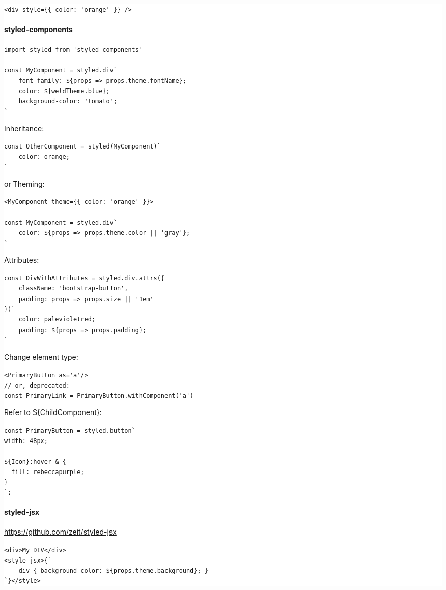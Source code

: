     <div style={{ color: 'orange' }} />

#### styled-components

	import styled from 'styled-components'

	const MyComponent = styled.div`
		font-family: ${props => props.theme.fontName};
		color: ${weldTheme.blue};
		background-color: 'tomato';
	`

Inheritance:

	const OtherComponent = styled(MyComponent)`
		color: orange;
	`

or Theming:

	<MyComponent theme={{ color: 'orange' }}>
	
	const MyComponent = styled.div`
		color: ${props => props.theme.color || 'gray'};
	`

Attributes:

	const DivWithAttributes = styled.div.attrs({
		className: 'bootstrap-button',
		padding: props => props.size || '1em'
	})`
		color: palevioletred;
		padding: ${props => props.padding};
	`

Change element type:

	<PrimaryButton as='a'/>
	// or, deprecated:
	const PrimaryLink = PrimaryButton.withComponent('a')
  
Refer to ${ChildComponent}:

	const PrimaryButton = styled.button`
	width: 48px;
	
	${Icon}:hover & {
	  fill: rebeccapurple;
	}
	`;

#### styled-jsx

https://github.com/zeit/styled-jsx

	<div>My DIV</div>
	<style jsx>{`
		div { background-color: ${props.theme.background}; }
	`}</style>
